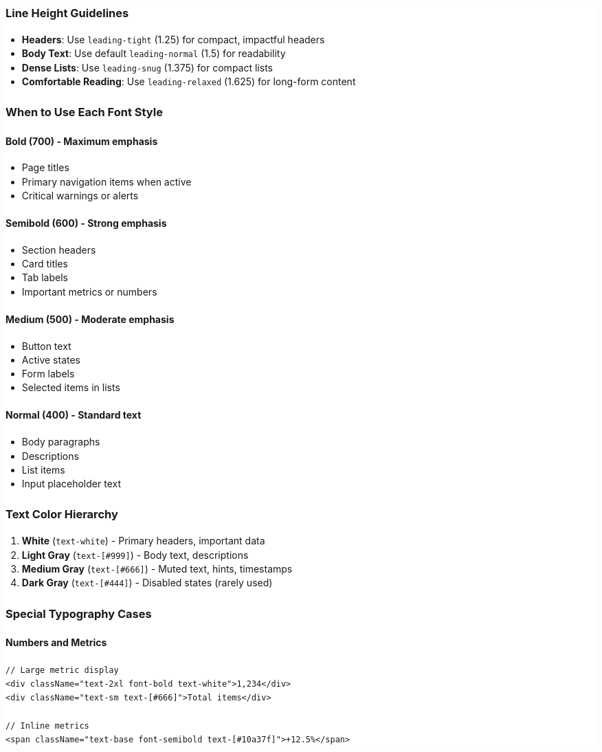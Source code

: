 ### Line Height Guidelines

- **Headers**: Use `leading-tight` (1.25) for compact, impactful headers
- **Body Text**: Use default `leading-normal` (1.5) for readability
- **Dense Lists**: Use `leading-snug` (1.375) for compact lists
- **Comfortable Reading**: Use `leading-relaxed` (1.625) for long-form content

### When to Use Each Font Style

#### Bold (700) - Maximum emphasis

- Page titles
- Primary navigation items when active
- Critical warnings or alerts

#### Semibold (600) - Strong emphasis

- Section headers
- Card titles
- Tab labels
- Important metrics or numbers

#### Medium (500) - Moderate emphasis

- Button text
- Active states
- Form labels
- Selected items in lists

#### Normal (400) - Standard text

- Body paragraphs
- Descriptions
- List items
- Input placeholder text

### Text Color Hierarchy

1. **White** (`text-white`) - Primary headers, important data
2. **Light Gray** (`text-[#999]`) - Body text, descriptions
3. **Medium Gray** (`text-[#666]`) - Muted text, hints, timestamps
4. **Dark Gray** (`text-[#444]`) - Disabled states (rarely used)

### Special Typography Cases

#### Numbers and Metrics

```tsx
// Large metric display
<div className="text-2xl font-bold text-white">1,234</div>
<div className="text-sm text-[#666]">Total items</div>

// Inline metrics
<span className="text-base font-semibold text-[#10a37f]">+12.5%</span>
```
